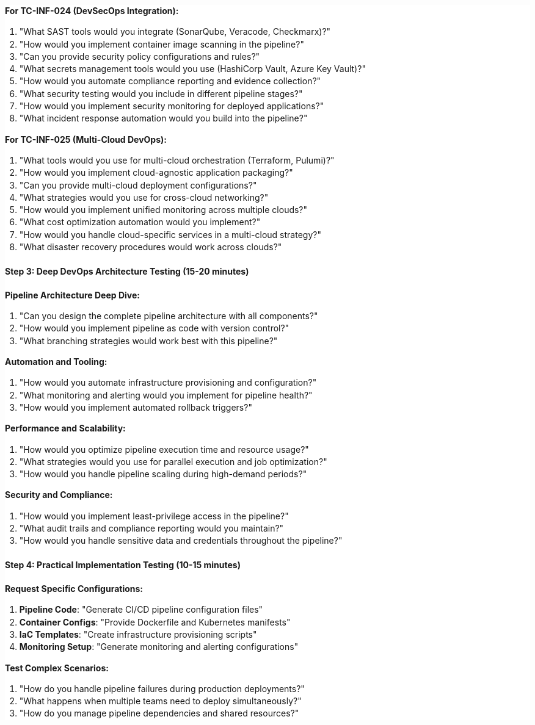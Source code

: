 **For TC-INF-024 (DevSecOps Integration):**
1. "What SAST tools would you integrate (SonarQube, Veracode, Checkmarx)?"
2. "How would you implement container image scanning in the pipeline?"
3. "Can you provide security policy configurations and rules?"
4. "What secrets management tools would you use (HashiCorp Vault, Azure Key Vault)?"
5. "How would you automate compliance reporting and evidence collection?"
6. "What security testing would you include in different pipeline stages?"
7. "How would you implement security monitoring for deployed applications?"
8. "What incident response automation would you build into the pipeline?"

**For TC-INF-025 (Multi-Cloud DevOps):**
1. "What tools would you use for multi-cloud orchestration (Terraform, Pulumi)?"
2. "How would you implement cloud-agnostic application packaging?"
3. "Can you provide multi-cloud deployment configurations?"
4. "What strategies would you use for cross-cloud networking?"
5. "How would you implement unified monitoring across multiple clouds?"
6. "What cost optimization automation would you implement?"
7. "How would you handle cloud-specific services in a multi-cloud strategy?"
8. "What disaster recovery procedures would work across clouds?"

#### Step 3: Deep DevOps Architecture Testing (15-20 minutes)

**Pipeline Architecture Deep Dive:**
1. "Can you design the complete pipeline architecture with all components?"
2. "How would you implement pipeline as code with version control?"
3. "What branching strategies would work best with this pipeline?"

**Automation and Tooling:**
1. "How would you automate infrastructure provisioning and configuration?"
2. "What monitoring and alerting would you implement for pipeline health?"
3. "How would you implement automated rollback triggers?"

**Performance and Scalability:**
1. "How would you optimize pipeline execution time and resource usage?"
2. "What strategies would you use for parallel execution and job optimization?"
3. "How would you handle pipeline scaling during high-demand periods?"

**Security and Compliance:**
1. "How would you implement least-privilege access in the pipeline?"
2. "What audit trails and compliance reporting would you maintain?"
3. "How would you handle sensitive data and credentials throughout the pipeline?"

#### Step 4: Practical Implementation Testing (10-15 minutes)

**Request Specific Configurations:**
1. **Pipeline Code**: "Generate CI/CD pipeline configuration files"
2. **Container Configs**: "Provide Dockerfile and Kubernetes manifests"
3. **IaC Templates**: "Create infrastructure provisioning scripts"
4. **Monitoring Setup**: "Generate monitoring and alerting configurations"

**Test Complex Scenarios:**
1. "How do you handle pipeline failures during production deployments?"
2. "What happens when multiple teams need to deploy simultaneously?"
3. "How do you manage pipeline dependencies and shared resources?"
